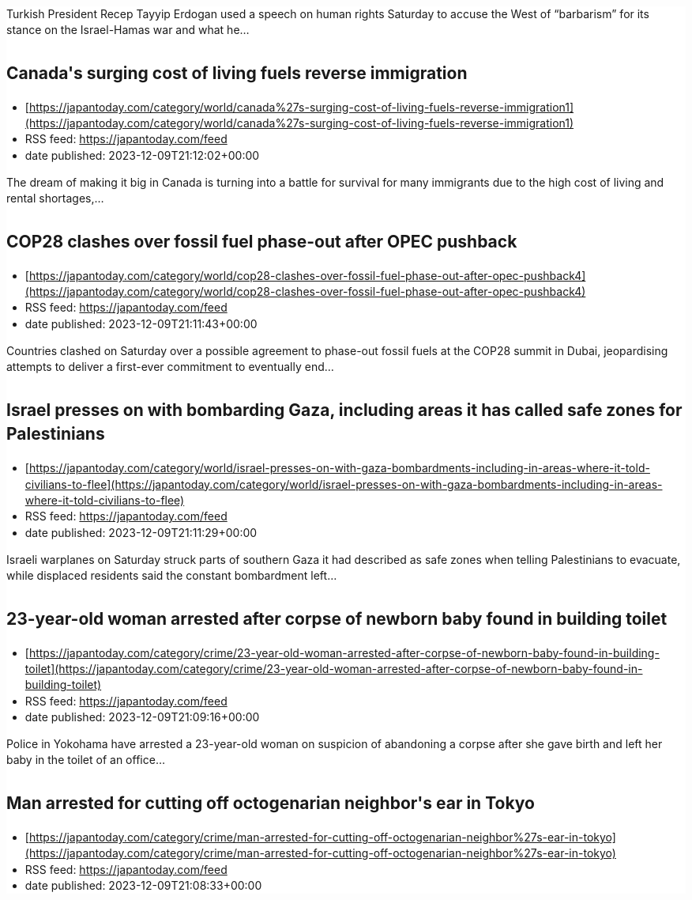 Turkish President Recep Tayyip Erdogan used a speech on human rights Saturday to accuse the West of “barbarism” for its stance on the Israel-Hamas war and what he…

## Canada's surging cost of living fuels reverse immigration
 - [https://japantoday.com/category/world/canada%27s-surging-cost-of-living-fuels-reverse-immigration1](https://japantoday.com/category/world/canada%27s-surging-cost-of-living-fuels-reverse-immigration1)
 - RSS feed: https://japantoday.com/feed
 - date published: 2023-12-09T21:12:02+00:00

The dream of making it big in Canada is turning into a battle for survival for many immigrants due to the high cost of living and rental shortages,…

## COP28 clashes over fossil fuel phase-out after OPEC pushback
 - [https://japantoday.com/category/world/cop28-clashes-over-fossil-fuel-phase-out-after-opec-pushback4](https://japantoday.com/category/world/cop28-clashes-over-fossil-fuel-phase-out-after-opec-pushback4)
 - RSS feed: https://japantoday.com/feed
 - date published: 2023-12-09T21:11:43+00:00

Countries clashed on Saturday over a possible agreement to phase-out fossil fuels at the COP28 summit in Dubai, jeopardising attempts to deliver a first-ever commitment to eventually end…

## Israel presses on with bombarding Gaza, including areas it has called safe zones for Palestinians
 - [https://japantoday.com/category/world/israel-presses-on-with-gaza-bombardments-including-in-areas-where-it-told-civilians-to-flee](https://japantoday.com/category/world/israel-presses-on-with-gaza-bombardments-including-in-areas-where-it-told-civilians-to-flee)
 - RSS feed: https://japantoday.com/feed
 - date published: 2023-12-09T21:11:29+00:00

Israeli warplanes on Saturday struck parts of southern Gaza it had described as safe zones when telling Palestinians to evacuate, while displaced residents said the constant bombardment left…

## 23-year-old woman arrested after corpse of newborn baby found in building toilet
 - [https://japantoday.com/category/crime/23-year-old-woman-arrested-after-corpse-of-newborn-baby-found-in-building-toilet](https://japantoday.com/category/crime/23-year-old-woman-arrested-after-corpse-of-newborn-baby-found-in-building-toilet)
 - RSS feed: https://japantoday.com/feed
 - date published: 2023-12-09T21:09:16+00:00

Police in Yokohama have arrested a 23-year-old woman on suspicion of abandoning a corpse after she gave birth and left her baby in the toilet of an office…

## Man arrested for cutting off octogenarian neighbor's ear in Tokyo
 - [https://japantoday.com/category/crime/man-arrested-for-cutting-off-octogenarian-neighbor%27s-ear-in-tokyo](https://japantoday.com/category/crime/man-arrested-for-cutting-off-octogenarian-neighbor%27s-ear-in-tokyo)
 - RSS feed: https://japantoday.com/feed
 - date published: 2023-12-09T21:08:33+00:00
